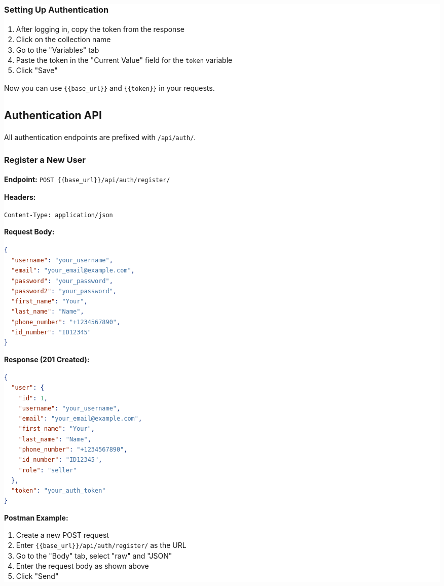 ### Setting Up Authentication
1. After logging in, copy the token from the response
2. Click on the collection name
3. Go to the "Variables" tab
4. Paste the token in the "Current Value" field for the `token` variable
5. Click "Save"

Now you can use `{{base_url}}` and `{{token}}` in your requests.

## Authentication API

All authentication endpoints are prefixed with `/api/auth/`.

### Register a New User

**Endpoint:** `POST {{base_url}}/api/auth/register/`

**Headers:**
```
Content-Type: application/json
```

**Request Body:**
```json
{
  "username": "your_username",
  "email": "your_email@example.com",
  "password": "your_password",
  "password2": "your_password",
  "first_name": "Your",
  "last_name": "Name",
  "phone_number": "+1234567890",
  "id_number": "ID12345"
}
```

**Response (201 Created):**
```json
{
  "user": {
    "id": 1,
    "username": "your_username",
    "email": "your_email@example.com",
    "first_name": "Your",
    "last_name": "Name",
    "phone_number": "+1234567890",
    "id_number": "ID12345",
    "role": "seller"
  },
  "token": "your_auth_token"
}
```

**Postman Example:**
1. Create a new POST request
2. Enter `{{base_url}}/api/auth/register/` as the URL
3. Go to the "Body" tab, select "raw" and "JSON"
4. Enter the request body as shown above
5. Click "Send"
